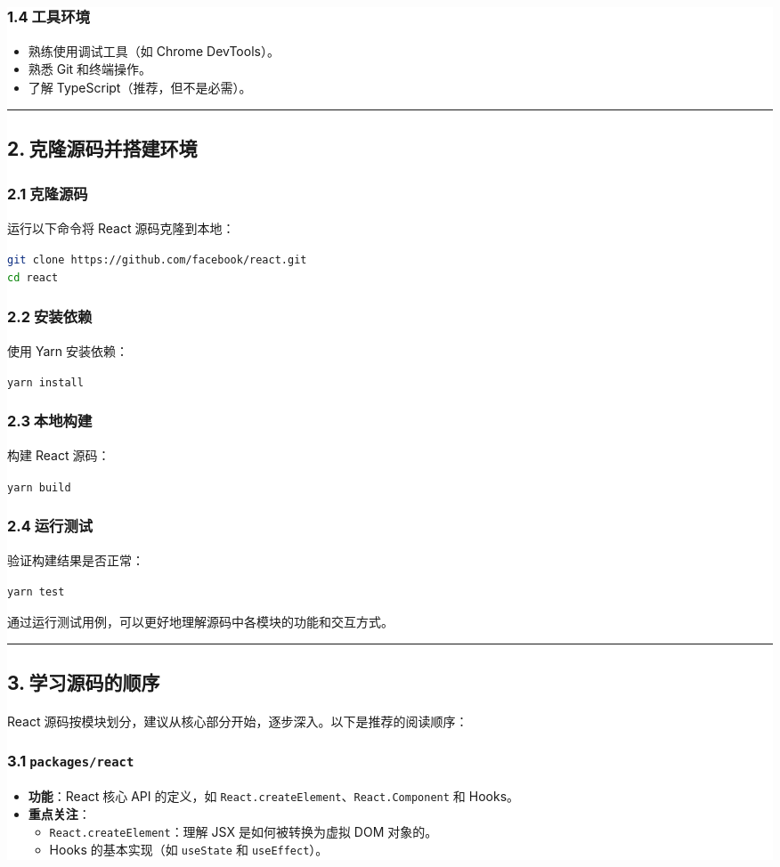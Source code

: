 ### 1.4 工具环境

- 熟练使用调试工具（如 Chrome DevTools）。
- 熟悉 Git 和终端操作。
- 了解 TypeScript（推荐，但不是必需）。

---

## 2. 克隆源码并搭建环境

### 2.1 克隆源码

运行以下命令将 React 源码克隆到本地：

```bash
git clone https://github.com/facebook/react.git
cd react
```

### 2.2 安装依赖

使用 Yarn 安装依赖：

```bash
yarn install
```

### 2.3 本地构建

构建 React 源码：

```bash
yarn build
```

### 2.4 运行测试

验证构建结果是否正常：

```bash
yarn test
```

通过运行测试用例，可以更好地理解源码中各模块的功能和交互方式。

---

## 3. 学习源码的顺序

React 源码按模块划分，建议从核心部分开始，逐步深入。以下是推荐的阅读顺序：

### 3.1 `packages/react`

- **功能**：React 核心 API 的定义，如 `React.createElement`、`React.Component` 和 Hooks。
- **重点关注**：
  - `React.createElement`：理解 JSX 是如何被转换为虚拟 DOM 对象的。
  - Hooks 的基本实现（如 `useState` 和 `useEffect`）。
